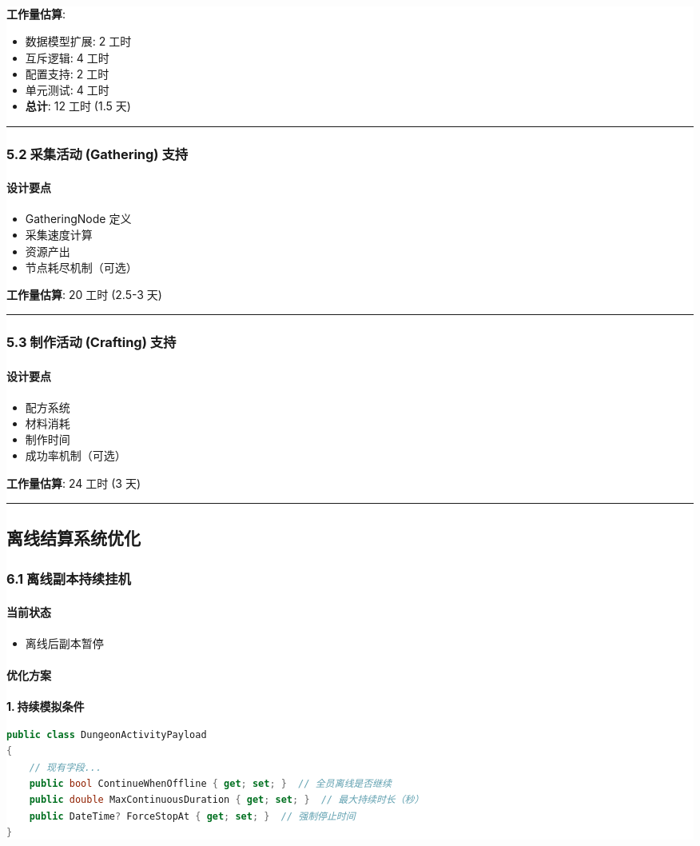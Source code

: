 **工作量估算**: 
- 数据模型扩展: 2 工时
- 互斥逻辑: 4 工时
- 配置支持: 2 工时
- 单元测试: 4 工时
- **总计**: 12 工时 (1.5 天)

---

### 5.2 采集活动 (Gathering) 支持

#### 设计要点
- GatheringNode 定义
- 采集速度计算
- 资源产出
- 节点耗尽机制（可选）

**工作量估算**: 20 工时 (2.5-3 天)

---

### 5.3 制作活动 (Crafting) 支持

#### 设计要点
- 配方系统
- 材料消耗
- 制作时间
- 成功率机制（可选）

**工作量估算**: 24 工时 (3 天)

---

## 离线结算系统优化

### 6.1 离线副本持续挂机

#### 当前状态
- 离线后副本暂停

#### 优化方案

**1. 持续模拟条件**
```csharp
public class DungeonActivityPayload
{
    // 现有字段...
    public bool ContinueWhenOffline { get; set; }  // 全员离线是否继续
    public double MaxContinuousDuration { get; set; }  // 最大持续时长（秒）
    public DateTime? ForceStopAt { get; set; }  // 强制停止时间
}
```
